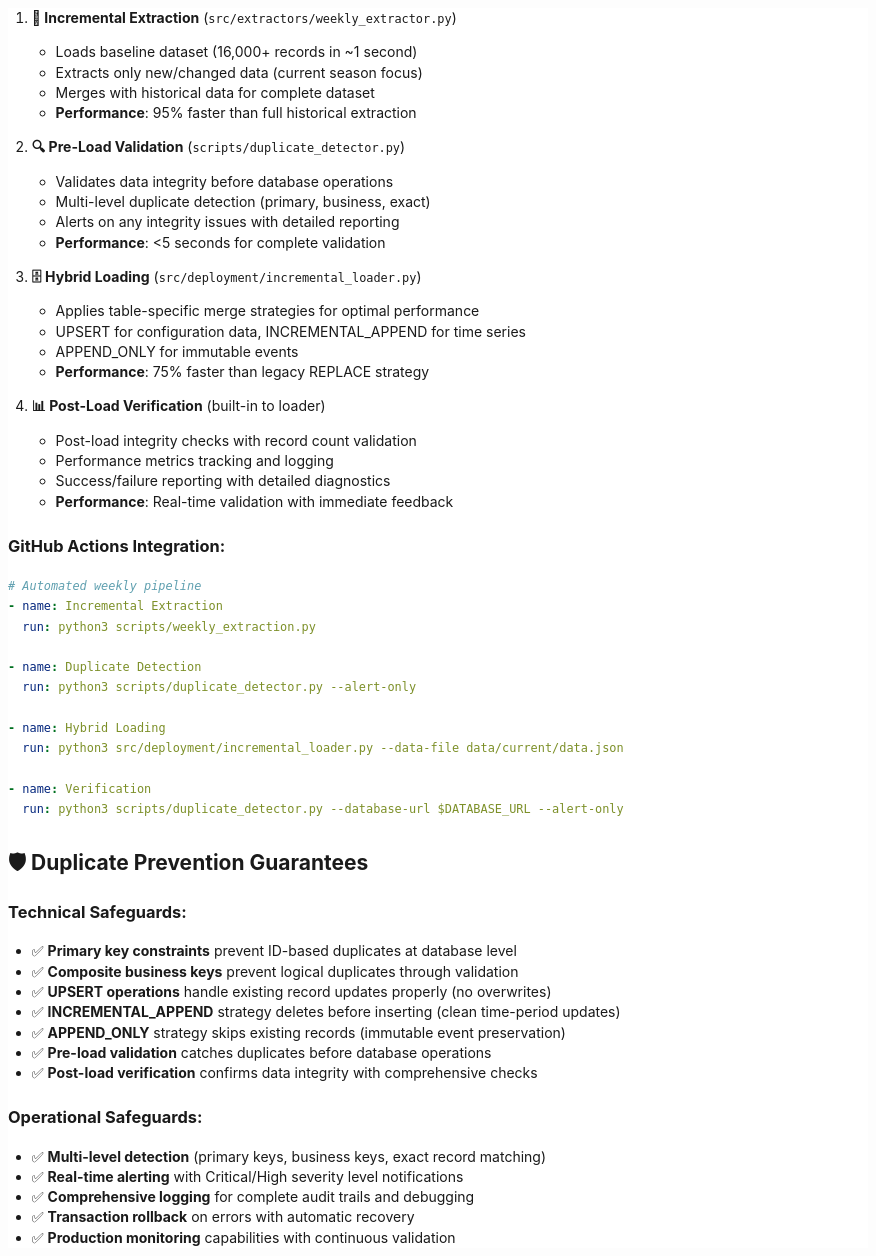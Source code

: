 1. **📂 Incremental Extraction** (`src/extractors/weekly_extractor.py`)
   - Loads baseline dataset (16,000+ records in ~1 second)
   - Extracts only new/changed data (current season focus)
   - Merges with historical data for complete dataset
   - **Performance**: 95% faster than full historical extraction
   
2. **🔍 Pre-Load Validation** (`scripts/duplicate_detector.py`)
   - Validates data integrity before database operations
   - Multi-level duplicate detection (primary, business, exact)
   - Alerts on any integrity issues with detailed reporting
   - **Performance**: <5 seconds for complete validation
   
3. **🗄️ Hybrid Loading** (`src/deployment/incremental_loader.py`)  
   - Applies table-specific merge strategies for optimal performance
   - UPSERT for configuration data, INCREMENTAL_APPEND for time series
   - APPEND_ONLY for immutable events
   - **Performance**: 75% faster than legacy REPLACE strategy
   
4. **📊 Post-Load Verification** (built-in to loader)
   - Post-load integrity checks with record count validation
   - Performance metrics tracking and logging
   - Success/failure reporting with detailed diagnostics
   - **Performance**: Real-time validation with immediate feedback

### **GitHub Actions Integration**:
```yaml
# Automated weekly pipeline
- name: Incremental Extraction
  run: python3 scripts/weekly_extraction.py

- name: Duplicate Detection
  run: python3 scripts/duplicate_detector.py --alert-only

- name: Hybrid Loading
  run: python3 src/deployment/incremental_loader.py --data-file data/current/data.json

- name: Verification
  run: python3 scripts/duplicate_detector.py --database-url $DATABASE_URL --alert-only
```

## 🛡️ **Duplicate Prevention Guarantees**

### **Technical Safeguards**:
- ✅ **Primary key constraints** prevent ID-based duplicates at database level
- ✅ **Composite business keys** prevent logical duplicates through validation
- ✅ **UPSERT operations** handle existing record updates properly (no overwrites)
- ✅ **INCREMENTAL_APPEND** strategy deletes before inserting (clean time-period updates)
- ✅ **APPEND_ONLY** strategy skips existing records (immutable event preservation)
- ✅ **Pre-load validation** catches duplicates before database operations
- ✅ **Post-load verification** confirms data integrity with comprehensive checks

### **Operational Safeguards**:
- ✅ **Multi-level detection** (primary keys, business keys, exact record matching)
- ✅ **Real-time alerting** with Critical/High severity level notifications
- ✅ **Comprehensive logging** for complete audit trails and debugging
- ✅ **Transaction rollback** on errors with automatic recovery
- ✅ **Production monitoring** capabilities with continuous validation
